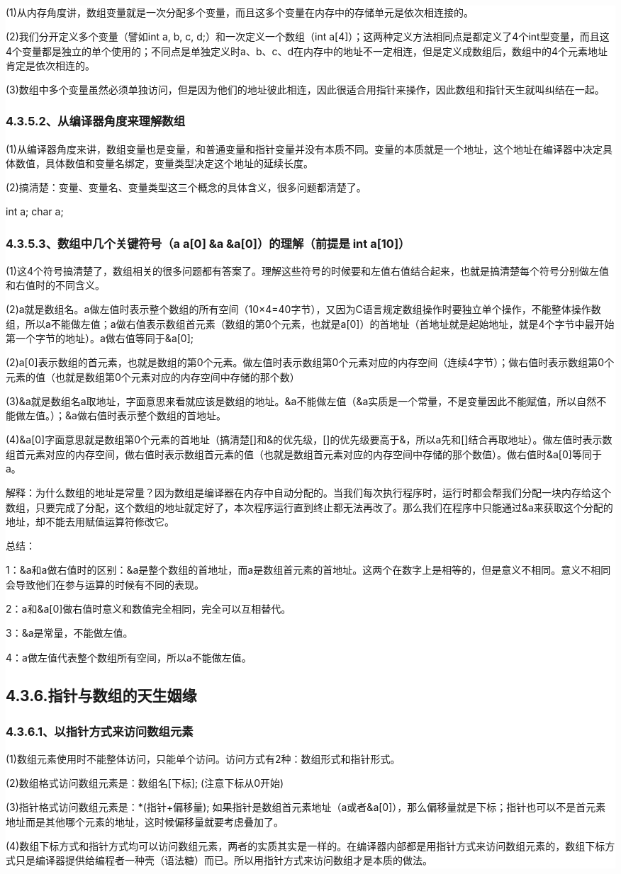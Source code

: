 (1)从内存角度讲，数组变量就是一次分配多个变量，而且这多个变量在内存中的存储单元是依次相连接的。

(2)我们分开定义多个变量（譬如int a, b, c, d;）和一次定义一个数组（int a[4]）；这两种定义方法相同点是都定义了4个int型变量，而且这4个变量都是独立的单个使用的；不同点是单独定义时a、b、c、d在内存中的地址不一定相连，但是定义成数组后，数组中的4个元素地址肯定是依次相连的。

(3)数组中多个变量虽然必须单独访问，但是因为他们的地址彼此相连，因此很适合用指针来操作，因此数组和指针天生就叫纠结在一起。

 

### 4.3.5.2、从编译器角度来理解数组

(1)从编译器角度来讲，数组变量也是变量，和普通变量和指针变量并没有本质不同。变量的本质就是一个地址，这个地址在编译器中决定具体数值，具体数值和变量名绑定，变量类型决定这个地址的延续长度。

(2)搞清楚：变量、变量名、变量类型这三个概念的具体含义，很多问题都清楚了。

int a; char a;

 

### 4.3.5.3、数组中几个关键符号（a a[0] &a &a[0]）的理解（前提是 int a[10]）

(1)这4个符号搞清楚了，数组相关的很多问题都有答案了。理解这些符号的时候要和左值右值结合起来，也就是搞清楚每个符号分别做左值和右值时的不同含义。

(2)a就是数组名。a做左值时表示整个数组的所有空间（10×4=40字节），又因为C语言规定数组操作时要独立单个操作，不能整体操作数组，所以a不能做左值；a做右值表示数组首元素（数组的第0个元素，也就是a[0]）的首地址（首地址就是起始地址，就是4个字节中最开始第一个字节的地址）。a做右值等同于&a[0];

(2)a[0]表示数组的首元素，也就是数组的第0个元素。做左值时表示数组第0个元素对应的内存空间（连续4字节）；做右值时表示数组第0个元素的值（也就是数组第0个元素对应的内存空间中存储的那个数）

(3)&a就是数组名a取地址，字面意思来看就应该是数组的地址。&a不能做左值（&a实质是一个常量，不是变量因此不能赋值，所以自然不能做左值。）；&a做右值时表示整个数组的首地址。

(4)&a[0]字面意思就是数组第0个元素的首地址（搞清楚[]和&的优先级，[]的优先级要高于&，所以a先和[]结合再取地址）。做左值时表示数组首元素对应的内存空间，做右值时表示数组首元素的值（也就是数组首元素对应的内存空间中存储的那个数值）。做右值时&a[0]等同于a。

 

解释：为什么数组的地址是常量？因为数组是编译器在内存中自动分配的。当我们每次执行程序时，运行时都会帮我们分配一块内存给这个数组，只要完成了分配，这个数组的地址就定好了，本次程序运行直到终止都无法再改了。那么我们在程序中只能通过&a来获取这个分配的地址，却不能去用赋值运算符修改它。

 

总结：

1：&a和a做右值时的区别：&a是整个数组的首地址，而a是数组首元素的首地址。这两个在数字上是相等的，但是意义不相同。意义不相同会导致他们在参与运算的时候有不同的表现。

2：a和&a[0]做右值时意义和数值完全相同，完全可以互相替代。

3：&a是常量，不能做左值。

4：a做左值代表整个数组所有空间，所以a不能做左值。

 

## 4.3.6.指针与数组的天生姻缘

### 4.3.6.1、以指针方式来访问数组元素

(1)数组元素使用时不能整体访问，只能单个访问。访问方式有2种：数组形式和指针形式。

(2)数组格式访问数组元素是：数组名[下标]; (注意下标从0开始)

(3)指针格式访问数组元素是：*(指针+偏移量); 如果指针是数组首元素地址（a或者&a[0]），那么偏移量就是下标；指针也可以不是首元素地址而是其他哪个元素的地址，这时候偏移量就要考虑叠加了。

(4)数组下标方式和指针方式均可以访问数组元素，两者的实质其实是一样的。在编译器内部都是用指针方式来访问数组元素的，数组下标方式只是编译器提供给编程者一种壳（语法糖）而已。所以用指针方式来访问数组才是本质的做法。

